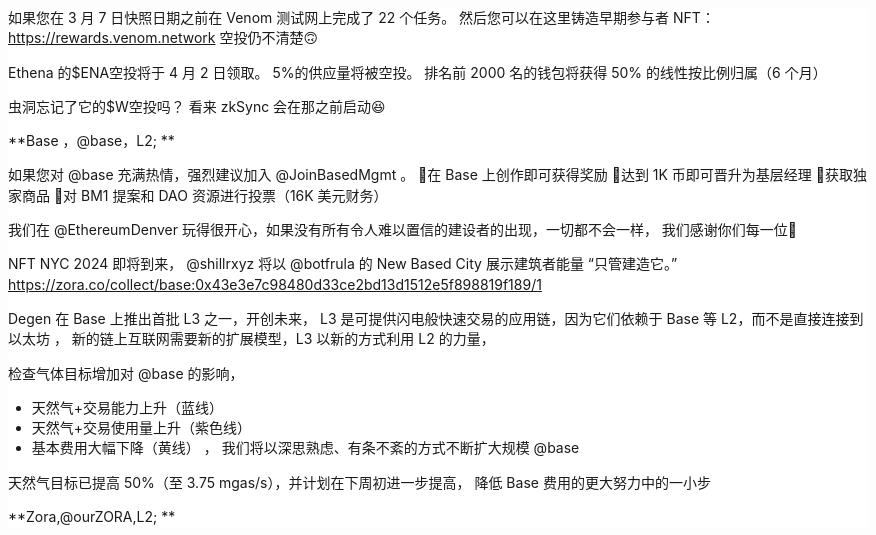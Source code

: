 如果您在 3 月 7 日快照日期之前在 Venom 测试网上完成了 22 个任务。
然后您可以在这里铸造早期参与者 NFT： https://rewards.venom.network
空投仍不清楚🙃

Ethena 的$ENA空投将于 4 月 2 日领取。
5%的供应量将被空投。
排名前 2000 名的钱包将获得 50% 的线性按比例归属（6 个月）

虫洞忘记了它的$W空投吗？
看来 zkSync 会在那之前启动😆

**Base ，@base，L2; **

如果您对
@base
充满热情，强烈建议加入
@JoinBasedMgmt
 。
🔵在 Base 上创作即可获得奖励
🔵达到 1K 币即可晋升为基层经理
🔵获取独家商品
🔵对 BM1 提案和 DAO 资源进行投票（16K 美元财务）

我们在
@EthereumDenver
玩得很开心，如果没有所有令人难以置信的建设者的出现，一切都不会一样，
我们感谢你们每一位💙


NFT NYC 2024 即将到来， 
@shillrxyz
将以
@botfrula
的 New Based City 展示建筑者能量
“只管建造它。”
https://zora.co/collect/base:0x43e3e7c98480d33ce2bd13d1512e5f898819f189/1

Degen 在 Base 上推出首批 L3 之一，开创未来，
L3 是可提供闪电般快速交易的应用链，因为它们依赖于 Base 等 L2，而不是直接连接到以太坊
，
新的链上互联网需要新的扩展模型，L3 以新的方式利用 L2 的力量，

检查气体目标增加对
@base
的影响，
- 天然气+交易能力上升（蓝线）
- 天然气+交易使用量上升（紫色线）
- 基本费用大幅下降（黄线）
，
我们将以深思熟虑、有条不紊的方式不断扩大规模
@base

天然气目标已提高 50%（至 3.75 mgas/s），并计划在下周初进一步提高，
降低 Base 费用的更大努力中的一小步

**Zora,@ourZORA,L2; **

